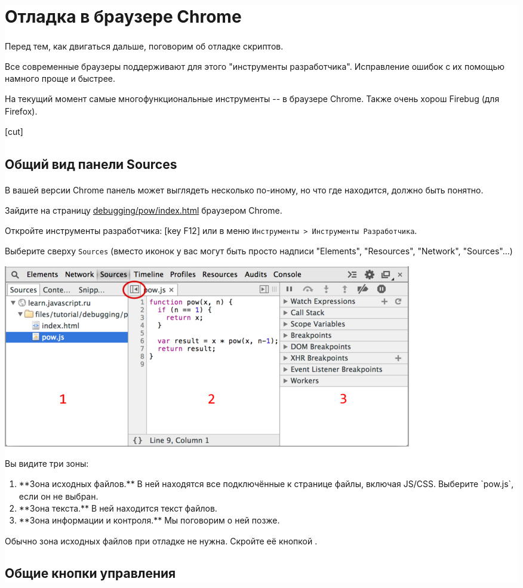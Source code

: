 # Отладка в браузере Chrome

Перед тем, как двигаться дальше, поговорим об отладке скриптов. 

Все современные браузеры поддерживают для этого "инструменты разработчика". Исправление ошибок с их помощью намного проще и быстрее.

На текущий момент самые многофункциональные инструменты -- в браузере Chrome. Также очень хорош Firebug (для Firefox).

[cut]

## Общий вид панели Sources

В вашей версии Chrome панель может выглядеть несколько по-иному, но что где находится, должно быть понятно.

Зайдите на страницу [debugging/pow/index.html](/debugging/pow/index.html) браузером Chrome.

Откройте инструменты разработчика: [key F12] или в меню `Инструменты > Инструменты Разработчика`.

Выберите сверху `Sources` (вместо иконок у вас могут быть просто надписи "Elements", "Resources", "Network", "Sources"...)

<img src="chrome_sources.png">

Вы видите три зоны:

<ol>
<li>**Зона исходных файлов.** В ней находятся все подключённые к странице файлы, включая JS/CSS. Выберите `pow.js`, если он не выбран.</li>
<li>**Зона текста.** В ней находится текст файлов.</li>
<li>**Зона информации и контроля.** Мы поговорим о ней позже.</li>
</ol>

Обычно зона исходных файлов при отладке не нужна. Скройте её кнопкой <span class="devtools" style="background-position:-200px -76px"></span>.

## Общие кнопки управления
